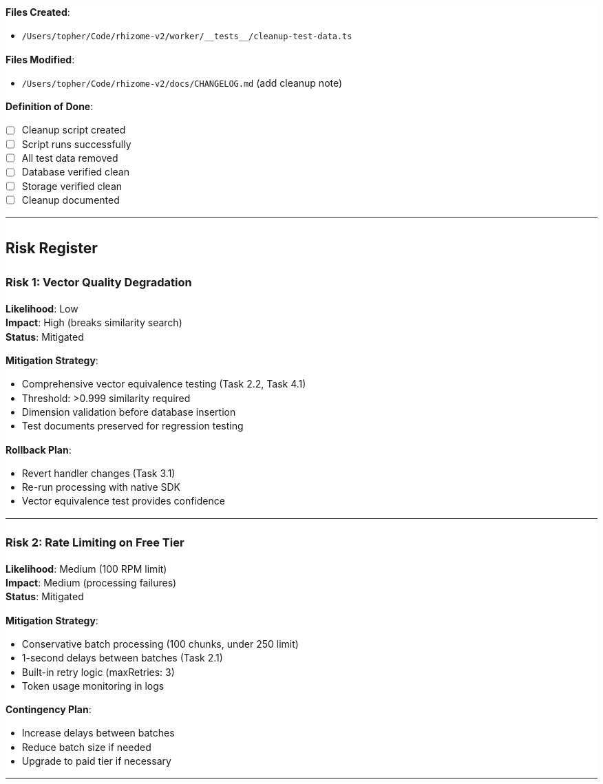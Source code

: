 **Files Created**:
- `/Users/topher/Code/rhizome-v2/worker/__tests__/cleanup-test-data.ts`

**Files Modified**:
- `/Users/topher/Code/rhizome-v2/docs/CHANGELOG.md` (add cleanup note)

**Definition of Done**:
- [ ] Cleanup script created
- [ ] Script runs successfully
- [ ] All test data removed
- [ ] Database verified clean
- [ ] Storage verified clean
- [ ] Cleanup documented

---

## Risk Register

### Risk 1: Vector Quality Degradation
**Likelihood**: Low  
**Impact**: High (breaks similarity search)  
**Status**: Mitigated

**Mitigation Strategy**:
- Comprehensive vector equivalence testing (Task 2.2, Task 4.1)
- Threshold: >0.999 similarity required
- Dimension validation before database insertion
- Test documents preserved for regression testing

**Rollback Plan**:
- Revert handler changes (Task 3.1)
- Re-run processing with native SDK
- Vector equivalence test provides confidence

---

### Risk 2: Rate Limiting on Free Tier
**Likelihood**: Medium (100 RPM limit)  
**Impact**: Medium (processing failures)  
**Status**: Mitigated

**Mitigation Strategy**:
- Conservative batch processing (100 chunks, under 250 limit)
- 1-second delays between batches (Task 2.1)
- Built-in retry logic (maxRetries: 3)
- Token usage monitoring in logs

**Contingency Plan**:
- Increase delays between batches
- Reduce batch size if needed
- Upgrade to paid tier if necessary

---
